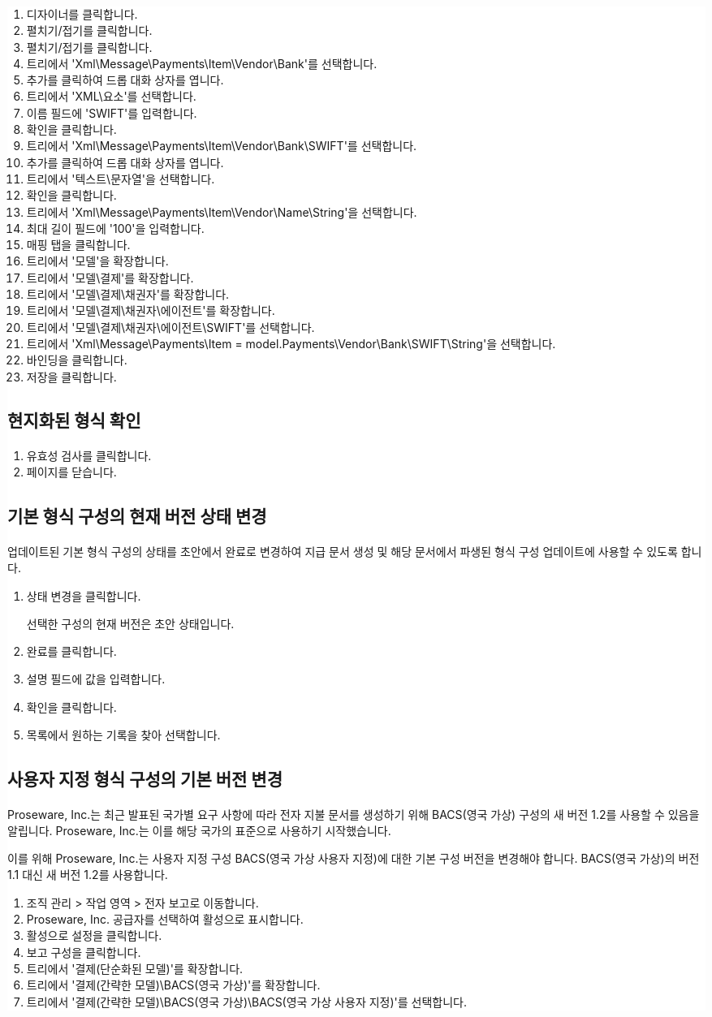 
1. 디자이너를 클릭합니다.
2. 펼치기/접기를 클릭합니다.
3. 펼치기/접기를 클릭합니다.
4. 트리에서 'Xml\Message\Payments\Item\Vendor\Bank'를 선택합니다.
5. 추가를 클릭하여 드롭 대화 상자를 엽니다.
6. 트리에서 'XML\요소'를 선택합니다.
7. 이름 필드에 'SWIFT'를 입력합니다.
8. 확인을 클릭합니다.
9. 트리에서 'Xml\Message\Payments\Item\Vendor\Bank\SWIFT'를 선택합니다.
10. 추가를 클릭하여 드롭 대화 상자를 엽니다.
11. 트리에서 '텍스트\문자열'을 선택합니다.
12. 확인을 클릭합니다.
13. 트리에서 'Xml\Message\Payments\Item\Vendor\Name\String'을 선택합니다.
14. 최대 길이 필드에 '100'을 입력합니다.
15. 매핑 탭을 클릭합니다.
16. 트리에서 '모델'을 확장합니다.
17. 트리에서 '모델\결제'를 확장합니다.
18. 트리에서 '모델\결제\채권자'를 확장합니다.
19. 트리에서 '모델\결제\채권자\에이전트'를 확장합니다.
20. 트리에서 '모델\결제\채권자\에이전트\SWIFT'를 선택합니다.
21. 트리에서 'Xml\Message\Payments\Item =  model.Payments\Vendor\Bank\SWIFT\String'을 선택합니다.
22. 바인딩을 클릭합니다.
23. 저장을 클릭합니다.

## <a name="validate-the-localized-format"></a>현지화된 형식 확인
1. 유효성 검사를 클릭합니다.
2. 페이지를 닫습니다.

## <a name="change-the-status-of-the-current-version-of-the-base-format-configuration"></a>기본 형식 구성의 현재 버전 상태 변경
업데이트된 기본 형식 구성의 상태를 초안에서 완료로 변경하여 지급 문서 생성 및 해당 문서에서 파생된 형식 구성 업데이트에 사용할 수 있도록 합니다.  

1. 상태 변경을 클릭합니다.

    선택한 구성의 현재 버전은 초안 상태입니다.  

2. 완료를 클릭합니다.
3. 설명 필드에 값을 입력합니다.
4. 확인을 클릭합니다.
5. 목록에서 원하는 기록을 찾아 선택합니다.

## <a name="change-the-base-version-for-the-custom-format-configuration"></a>사용자 지정 형식 구성의 기본 버전 변경

Proseware, Inc.는 최근 발표된 국가별 요구 사항에 따라 전자 지불 문서를 생성하기 위해 BACS(영국 가상) 구성의 새 버전 1.2를 사용할 수 있음을 알립니다. Proseware, Inc.는 이를 해당 국가의 표준으로 사용하기 시작했습니다.  

이를 위해 Proseware, Inc.는 사용자 지정 구성 BACS(영국 가상 사용자 지정)에 대한 기본 구성 버전을 변경해야 합니다. BACS(영국 가상)의 버전 1.1 대신 새 버전 1.2를 사용합니다.  

1. 조직 관리 > 작업 영역 > 전자 보고로 이동합니다.
2. Proseware, Inc. 공급자를 선택하여 활성으로 표시합니다.
3. 활성으로 설정을 클릭합니다.
4. 보고 구성을 클릭합니다.
5. 트리에서 '결제(단순화된 모델)'를 확장합니다.
6. 트리에서 '결제(간략한 모델)\BACS(영국 가상)'를 확장합니다.
7. 트리에서 '결제(간략한 모델)\BACS(영국 가상)\BACS(영국 가상 사용자 지정)'를 선택합니다.
